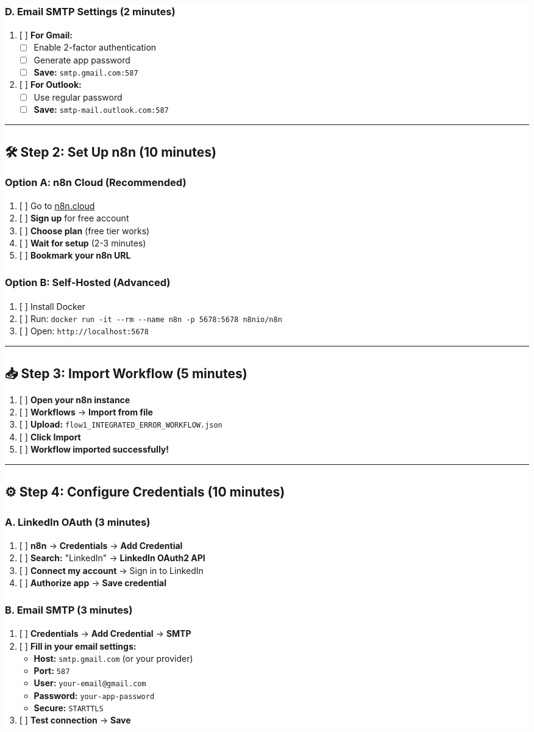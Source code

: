 ### **D. Email SMTP Settings (2 minutes)**
1. [ ] **For Gmail:**
   - [ ] Enable 2-factor authentication
   - [ ] Generate app password
   - [ ] **Save:** `smtp.gmail.com:587`
2. [ ] **For Outlook:**
   - [ ] Use regular password
   - [ ] **Save:** `smtp-mail.outlook.com:587`

---

## 🛠️ **Step 2: Set Up n8n (10 minutes)**

### **Option A: n8n Cloud (Recommended)**
1. [ ] Go to [n8n.cloud](https://n8n.cloud)
2. [ ] **Sign up** for free account
3. [ ] **Choose plan** (free tier works)
4. [ ] **Wait for setup** (2-3 minutes)
5. [ ] **Bookmark your n8n URL**

### **Option B: Self-Hosted (Advanced)**
1. [ ] Install Docker
2. [ ] Run: `docker run -it --rm --name n8n -p 5678:5678 n8nio/n8n`
3. [ ] Open: `http://localhost:5678`

---

## 📥 **Step 3: Import Workflow (5 minutes)**

1. [ ] **Open your n8n instance**
2. [ ] **Workflows** → **Import from file**
3. [ ] **Upload:** `flow1_INTEGRATED_ERROR_WORKFLOW.json`
4. [ ] **Click Import**
5. [ ] **Workflow imported successfully!**

---

## ⚙️ **Step 4: Configure Credentials (10 minutes)**

### **A. LinkedIn OAuth (3 minutes)**
1. [ ] **n8n** → **Credentials** → **Add Credential**
2. [ ] **Search:** "LinkedIn" → **LinkedIn OAuth2 API**
3. [ ] **Connect my account** → Sign in to LinkedIn
4. [ ] **Authorize app** → **Save credential**

### **B. Email SMTP (3 minutes)**
1. [ ] **Credentials** → **Add Credential** → **SMTP**
2. [ ] **Fill in your email settings:**
   - **Host:** `smtp.gmail.com` (or your provider)
   - **Port:** `587`
   - **User:** `your-email@gmail.com`
   - **Password:** `your-app-password`
   - **Secure:** `STARTTLS`
3. [ ] **Test connection** → **Save**
